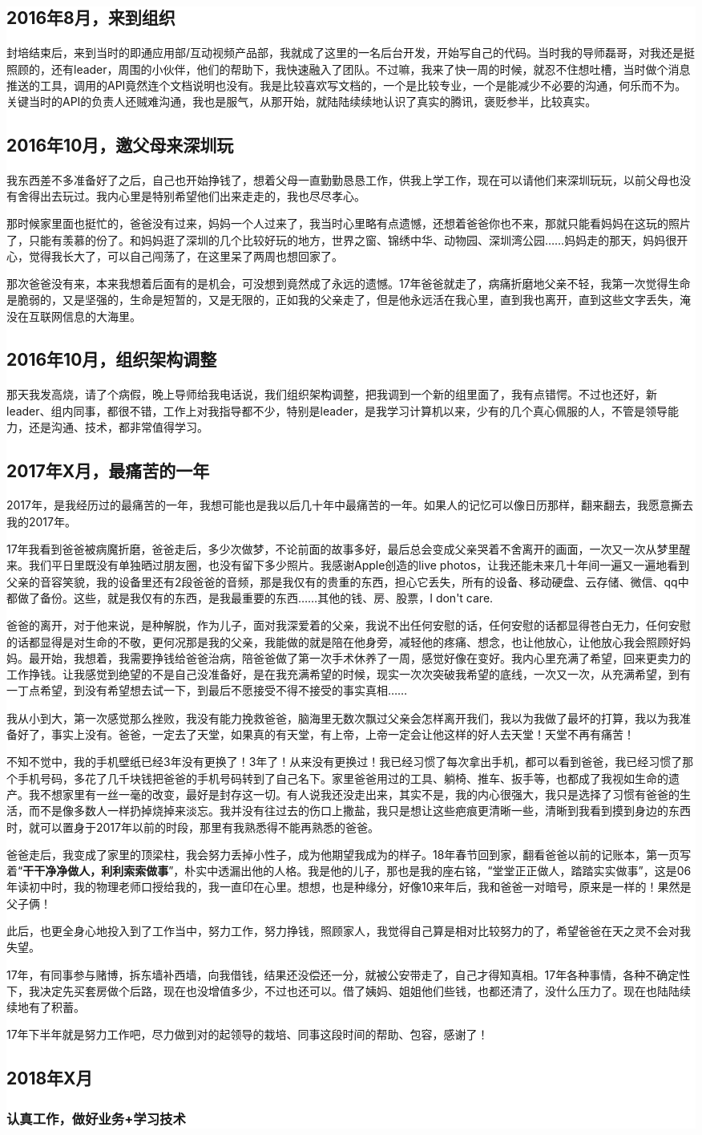 ## 2016年8月，来到组织

封培结束后，来到当时的即通应用部/互动视频产品部，我就成了这里的一名后台开发，开始写自己的代码。当时我的导师磊哥，对我还是挺照顾的，还有leader，周围的小伙伴，他们的帮助下，我快速融入了团队。不过嘛，我来了快一周的时候，就忍不住想吐槽，当时做个消息推送的工具，调用的API竟然连个文档说明也没有。我是比较喜欢写文档的，一个是比较专业，一个是能减少不必要的沟通，何乐而不为。关键当时的API的负责人还贼难沟通，我也是服气，从那开始，就陆陆续续地认识了真实的腾讯，褒贬参半，比较真实。

## 2016年10月，邀父母来深圳玩

我东西差不多准备好了之后，自己也开始挣钱了，想着父母一直勤勤恳恳工作，供我上学工作，现在可以请他们来深圳玩玩，以前父母也没有舍得出去玩过。我内心里是特别希望他们出来走走的，我也尽尽孝心。

那时候家里面也挺忙的，爸爸没有过来，妈妈一个人过来了，我当时心里略有点遗憾，还想着爸爸你也不来，那就只能看妈妈在这玩的照片了，只能有羡慕的份了。和妈妈逛了深圳的几个比较好玩的地方，世界之窗、锦绣中华、动物园、深圳湾公园……妈妈走的那天，妈妈很开心，觉得我长大了，可以自己闯荡了，在这里呆了两周也想回家了。

那次爸爸没有来，本来我想着后面有的是机会，可没想到竟然成了永远的遗憾。17年爸爸就走了，病痛折磨地父亲不轻，我第一次觉得生命是脆弱的，又是坚强的，生命是短暂的，又是无限的，正如我的父亲走了，但是他永远活在我心里，直到我也离开，直到这些文字丢失，淹没在互联网信息的大海里。

## 2016年10月，组织架构调整

那天我发高烧，请了个病假，晚上导师给我电话说，我们组织架构调整，把我调到一个新的组里面了，我有点错愕。不过也还好，新leader、组内同事，都很不错，工作上对我指导都不少，特别是leader，是我学习计算机以来，少有的几个真心佩服的人，不管是领导能力，还是沟通、技术，都非常值得学习。

## 2017年X月，最痛苦的一年

2017年，是我经历过的最痛苦的一年，我想可能也是我以后几十年中最痛苦的一年。如果人的记忆可以像日历那样，翻来翻去，我愿意撕去我的2017年。

17年我看到爸爸被病魔折磨，爸爸走后，多少次做梦，不论前面的故事多好，最后总会变成父亲哭着不舍离开的画面，一次又一次从梦里醒来。我们平日里既没有单独晒过朋友圈，也没有留下多少照片。我感谢Apple创造的live photos，让我还能未来几十年间一遍又一遍地看到父亲的音容笑貌，我的设备里还有2段爸爸的音频，那是我仅有的贵重的东西，担心它丢失，所有的设备、移动硬盘、云存储、微信、qq中都做了备份。这些，就是我仅有的东西，是我最重要的东西……其他的钱、房、股票，I don't care.

爸爸的离开，对于他来说，是种解脱，作为儿子，面对我深爱着的父亲，我说不出任何安慰的话，任何安慰的话都显得苍白无力，任何安慰的话都显得是对生命的不敬，更何况那是我的父亲，我能做的就是陪在他身旁，减轻他的疼痛、想念，也让他放心，让他放心我会照顾好妈妈。最开始，我想着，我需要挣钱给爸爸治病，陪爸爸做了第一次手术休养了一周，感觉好像在变好。我内心里充满了希望，回来更卖力的工作挣钱。让我感觉到绝望的不是自己没准备好，是在我充满希望的时候，现实一次次突破我希望的底线，一次又一次，从充满希望，到有一丁点希望，到没有希望想去试一下，到最后不愿接受不得不接受的事实真相……

我从小到大，第一次感觉那么挫败，我没有能力挽救爸爸，脑海里无数次飘过父亲会怎样离开我们，我以为我做了最坏的打算，我以为我准备好了，事实上没有。爸爸，一定去了天堂，如果真的有天堂，有上帝，上帝一定会让他这样的好人去天堂！天堂不再有痛苦！

不知不觉中，我的手机壁纸已经3年没有更换了！3年了！从来没有更换过！我已经习惯了每次拿出手机，都可以看到爸爸，我已经习惯了那个手机号码，多花了几千块钱把爸爸的手机号码转到了自己名下。家里爸爸用过的工具、躺椅、推车、扳手等，也都成了我视如生命的遗产。我不想家里有一丝一毫的改变，最好是封存这一切。有人说我还没走出来，其实不是，我的内心很强大，我只是选择了习惯有爸爸的生活，而不是像多数人一样扔掉烧掉来淡忘。我并没有往过去的伤口上撒盐，我只是想让这些疤痕更清晰一些，清晰到我看到摸到身边的东西时，就可以置身于2017年以前的时段，那里有我熟悉得不能再熟悉的爸爸。

爸爸走后，我变成了家里的顶梁柱，我会努力丢掉小性子，成为他期望我成为的样子。18年春节回到家，翻看爸爸以前的记账本，第一页写着“**干干净净做人，利利索索做事**”，朴实中透漏出他的人格。我是他的儿子，那也是我的座右铭，“堂堂正正做人，踏踏实实做事”，这是06年读初中时，我的物理老师口授给我的，我一直印在心里。想想，也是种缘分，好像10来年后，我和爸爸一对暗号，原来是一样的！果然是父子俩！

此后，也更全身心地投入到了工作当中，努力工作，努力挣钱，照顾家人，我觉得自己算是相对比较努力的了，希望爸爸在天之灵不会对我失望。

17年，有同事参与赌博，拆东墙补西墙，向我借钱，结果还没偿还一分，就被公安带走了，自己才得知真相。17年各种事情，各种不确定性下，我决定先买套房做个后路，现在也没增值多少，不过也还可以。借了姨妈、姐姐他们些钱，也都还清了，没什么压力了。现在也陆陆续续地有了积蓄。

17年下半年就是努力工作吧，尽力做到对的起领导的栽培、同事这段时间的帮助、包容，感谢了！

## 2018年X月

### 认真工作，做好业务+学习技术
